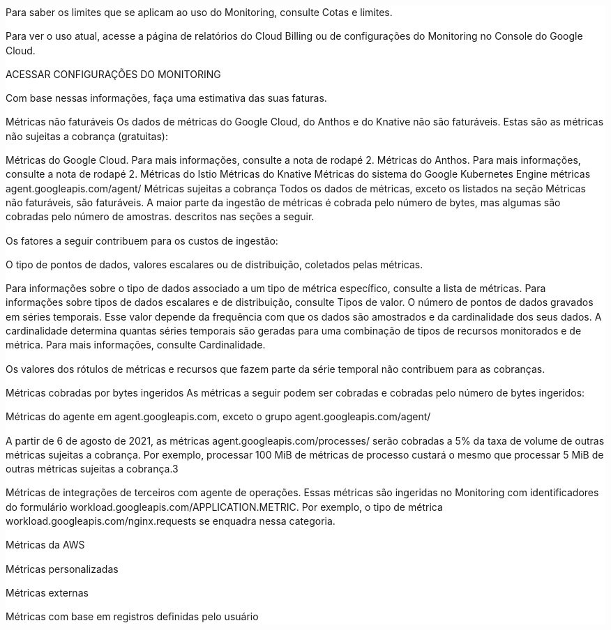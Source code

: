 Para saber os limites que se aplicam ao uso do Monitoring, consulte Cotas e limites.

Para ver o uso atual, acesse a página de relatórios do Cloud Billing ou de configurações do Monitoring no Console do Google Cloud.

ACESSAR CONFIGURAÇÕES DO MONITORING

Com base nessas informações, faça uma estimativa das suas faturas.

Métricas não faturáveis
Os dados de métricas do Google Cloud, do Anthos e do Knative não são faturáveis. Estas são as métricas não sujeitas a cobrança (gratuitas):

Métricas do Google Cloud. Para mais informações, consulte a nota de rodapé 2.
Métricas do Anthos. Para mais informações, consulte a nota de rodapé 2.
Métricas do Istio
Métricas do Knative
Métricas do sistema do Google Kubernetes Engine
métricas agent.googleapis.com/agent/
Métricas sujeitas a cobrança
Todos os dados de métricas, exceto os listados na seção Métricas não faturáveis, são faturáveis. A maior parte da ingestão de métricas é cobrada pelo número de bytes, mas algumas são cobradas pelo número de amostras. descritos nas seções a seguir.

Os fatores a seguir contribuem para os custos de ingestão:

O tipo de pontos de dados, valores escalares ou de distribuição, coletados pelas métricas.

Para informações sobre o tipo de dados associado a um tipo de métrica específico, consulte a lista de métricas.
Para informações sobre tipos de dados escalares e de distribuição, consulte Tipos de valor.
O número de pontos de dados gravados em séries temporais. Esse valor depende da frequência com que os dados são amostrados e da cardinalidade dos seus dados. A cardinalidade determina quantas séries temporais são geradas para uma combinação de tipos de recursos monitorados e de métrica. Para mais informações, consulte Cardinalidade.

Os valores dos rótulos de métricas e recursos que fazem parte da série temporal não contribuem para as cobranças.

Métricas cobradas por bytes ingeridos
As métricas a seguir podem ser cobradas e cobradas pelo número de bytes ingeridos:

Métricas do agente em agent.googleapis.com, exceto o grupo agent.googleapis.com/agent/

A partir de 6 de agosto de 2021, as métricas agent.googleapis.com/processes/ serão cobradas a 5% da taxa de volume de outras métricas sujeitas a cobrança. Por exemplo, processar 100 MiB de métricas de processo custará o mesmo que processar 5 MiB de outras métricas sujeitas a cobrança.3

Métricas de integrações de terceiros com agente de operações. Essas métricas são ingeridas no Monitoring com identificadores do formulário workload.googleapis.com/APPLICATION.METRIC. Por exemplo, o tipo de métrica workload.googleapis.com/nginx.requests se enquadra nessa categoria.

Métricas da AWS

Métricas personalizadas

Métricas externas

Métricas com base em registros definidas pelo usuário
